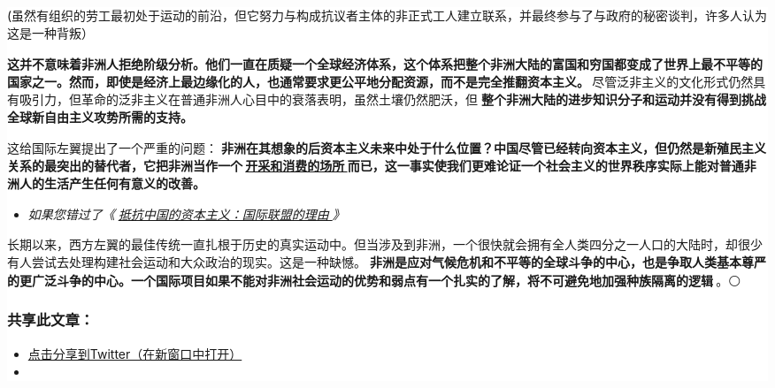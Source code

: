    (虽然有组织的劳工最初处于运动的前沿，但它努力与构成抗议者主体的非正式工人建立联系，并最终参与了与政府的秘密谈判，许多人认为这是一种背叛）
  </p>
  <p>
   <strong>
    这并不意味着非洲人拒绝阶级分析。他们一直在质疑一个全球经济体系，这个体系把整个非洲大陆的富国和穷国都变成了世界上最不平等的国家之一。然而，即使是经济上最边缘化的人，也通常要求更公平地分配资源，而不是完全推翻资本主义。
   </strong>
   尽管泛非主义的文化形式仍然具有吸引力，但革命的泛非主义在普通非洲人心目中的衰落表明，虽然土壤仍然肥沃，但
   <strong>
    整个非洲大陆的进步知识分子和运动并没有得到挑战全球新自由主义攻势所需的支持。
   </strong>
  </p>
  <p>
   这给国际左翼提出了一个严重的问题：
   <strong>
    非洲在其想象的后资本主义未来中处于什么位置？中国尽管已经转向资本主义，但仍然是新殖民主义关系的最突出的替代者，它把非洲当作一个
    <a href="https://iyouport.substack.com/p/bcf" rel="">
     开采和消费的场所
    </a>
    而已，这一事实使我们更难论证一个社会主义的世界秩序实际上能对普通非洲人的生活产生任何有意义的改善。
   </strong>
  </p>
  <ul>
   <li>
    <em>
     如果您错过了《
     <a href="https://iyouport.substack.com/p/9af" rel="">
      抵抗中国的资本主义：国际联盟的理由
     </a>
     》
    </em>
   </li>
  </ul>
  <p>
   长期以来，西方左翼的最佳传统一直扎根于历史的真实运动中。但当涉及到非洲，一个很快就会拥有全人类四分之一人口的大陆时，却很少有人尝试去处理构建社会运动和大众政治的现实。这是一种缺憾。
   <strong>
    非洲是应对气候危机和不平等的全球斗争的中心，也是争取人类基本尊严的更广泛斗争的中心。一个国际项目如果不能对非洲社会运动的优势和弱点有一个扎实的了解，将不可避免地加强种族隔离的逻辑
   </strong>
   。⚪️
  </p>
  <div id="atatags-1611829871-61c2833e726f6">
  </div>
  <div class="sharedaddy sd-sharing-enabled">
   <div class="robots-nocontent sd-block sd-social sd-social-icon sd-sharing">
    <h3 class="sd-title">
     共享此文章：
    </h3>
    <div class="sd-content">
     <ul>
      <li class="share-twitter">
       <a class="share-twitter sd-button share-icon no-text" data-shared="sharing-twitter-17284" href="https://www.iyouport.org/%e6%88%91%e4%bb%ac%e8%bf%99%e4%ba%9b99%ef%bc%9a%e5%9c%a8%e5%8d%a0%e9%a2%86%e5%8d%8e%e5%b0%94%e8%a1%97%e5%8d%81%e5%91%a8%e5%b9%b4%e7%9a%84%e6%97%a5%e5%ad%90%e9%87%8c%e6%80%9d%e8%80%83%e6%96%b0%e7%9a%84/?share=twitter" rel="nofollow noopener noreferrer" target="_blank" title="点击分享到Twitter">
        <span>
        </span>
        <span class="sharing-screen-reader-text">
         点击分享到Twitter（在新窗口中打开）
        </span>
       </a>
      </li>
      <li class="share-facebook">